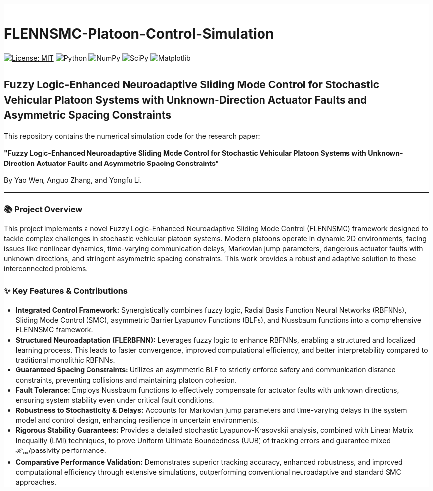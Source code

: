 
---

# FLENNSMC-Platoon-Control-Simulation

[![License: MIT](https://img.shields.io/badge/License-MIT-yellow.svg)](https://opensource.org/licenses/MIT)
![Python](https://img.shields.io/badge/Python-3.8%2B-blue.svg)
![NumPy](https://img.shields.io/badge/NumPy-gray.svg)
![SciPy](https://img.shields.io/badge/SciPy-orange.svg)
![Matplotlib](https://img.shields.io/badge/Matplotlib-red.svg)

## Fuzzy Logic-Enhanced Neuroadaptive Sliding Mode Control for Stochastic Vehicular Platoon Systems with Unknown-Direction Actuator Faults and Asymmetric Spacing Constraints

This repository contains the numerical simulation code for the research paper:

**"Fuzzy Logic-Enhanced Neuroadaptive Sliding Mode Control for Stochastic Vehicular Platoon Systems with Unknown-Direction Actuator Faults and Asymmetric Spacing Constraints"**

By Yao Wen, Anguo Zhang, and Yongfu Li.

---

### 📚 Project Overview

This project implements a novel Fuzzy Logic-Enhanced Neuroadaptive Sliding Mode Control (FLENNSMC) framework designed to tackle complex challenges in stochastic vehicular platoon systems. Modern platoons operate in dynamic 2D environments, facing issues like nonlinear dynamics, time-varying communication delays, Markovian jump parameters, dangerous actuator faults with unknown directions, and stringent asymmetric spacing constraints. This work provides a robust and adaptive solution to these interconnected problems.

### ✨ Key Features & Contributions

*   **Integrated Control Framework:** Synergistically combines fuzzy logic, Radial Basis Function Neural Networks (RBFNNs), Sliding Mode Control (SMC), asymmetric Barrier Lyapunov Functions (BLFs), and Nussbaum functions into a comprehensive FLENNSMC framework.
*   **Structured Neuroadaptation (FLERBFNN):** Leverages fuzzy logic to enhance RBFNNs, enabling a structured and localized learning process. This leads to faster convergence, improved computational efficiency, and better interpretability compared to traditional monolithic RBFNNs.
*   **Guaranteed Spacing Constraints:** Utilizes an asymmetric BLF to strictly enforce safety and communication distance constraints, preventing collisions and maintaining platoon cohesion.
*   **Fault Tolerance:** Employs Nussbaum functions to effectively compensate for actuator faults with unknown directions, ensuring system stability even under critical fault conditions.
*   **Robustness to Stochasticity & Delays:** Accounts for Markovian jump parameters and time-varying delays in the system model and control design, enhancing resilience in uncertain environments.
*   **Rigorous Stability Guarantees:** Provides a detailed stochastic Lyapunov-Krasovskii analysis, combined with Linear Matrix Inequality (LMI) techniques, to prove Uniform Ultimate Boundedness (UUB) of tracking errors and guarantee mixed $\mathcal{H}_{\infty}$/passivity performance.
*   **Comparative Performance Validation:** Demonstrates superior tracking accuracy, enhanced robustness, and improved computational efficiency through extensive simulations, outperforming conventional neuroadaptive and standard SMC approaches.
